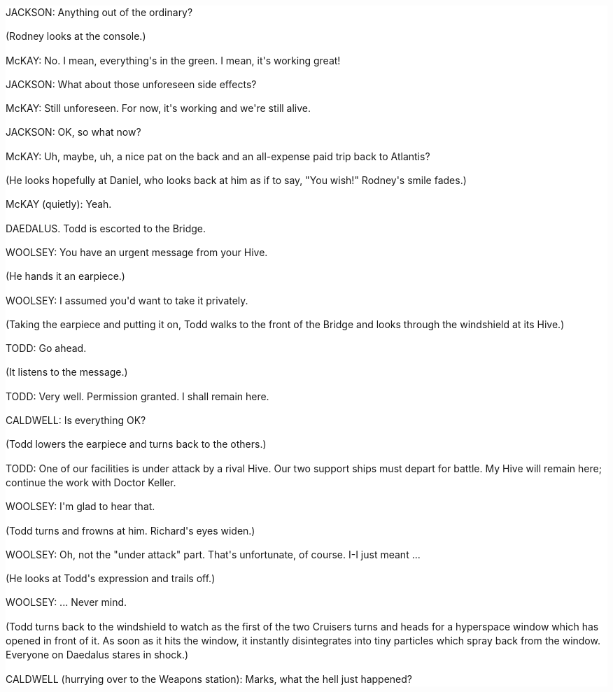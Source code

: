 JACKSON: Anything out of the ordinary?  
  
(Rodney looks at the console.)  
  
McKAY: No. I mean, everything's in the green. I mean, it's working great!  
  
JACKSON: What about those unforeseen side effects?  
  
McKAY: Still unforeseen. For now, it's working and we're still alive.  
  
JACKSON: OK, so what now?  
  
McKAY: Uh, maybe, uh, a nice pat on the back and an all-expense paid trip back
to Atlantis?  
  
(He looks hopefully at Daniel, who looks back at him as if to say, "You wish!"
Rodney's smile fades.)  
  
McKAY (quietly): Yeah.  
  
  
DAEDALUS. Todd is escorted to the Bridge.  
  
WOOLSEY: You have an urgent message from your Hive.  
  
(He hands it an earpiece.)  
  
WOOLSEY: I assumed you'd want to take it privately.  
  
(Taking the earpiece and putting it on, Todd walks to the front of the Bridge
and looks through the windshield at its Hive.)  
  
TODD: Go ahead.  
  
(It listens to the message.)  
  
TODD: Very well. Permission granted. I shall remain here.  
  
CALDWELL: Is everything OK?  
  
(Todd lowers the earpiece and turns back to the others.)  
  
TODD: One of our facilities is under attack by a rival Hive. Our two support
ships must depart for battle. My Hive will remain here; continue the work with
Doctor Keller.  
  
WOOLSEY: I'm glad to hear that.  
  
(Todd turns and frowns at him. Richard's eyes widen.)  
  
WOOLSEY: Oh, not the "under attack" part. That's unfortunate, of course. I-I
just meant ...  
  
(He looks at Todd's expression and trails off.)  
  
WOOLSEY: ... Never mind.  
  
(Todd turns back to the windshield to watch as the first of the two Cruisers
turns and heads for a hyperspace window which has opened in front of it. As
soon as it hits the window, it instantly disintegrates into tiny particles
which spray back from the window. Everyone on Daedalus stares in shock.)  
  
CALDWELL (hurrying over to the Weapons station): Marks, what the hell just
happened?  
  